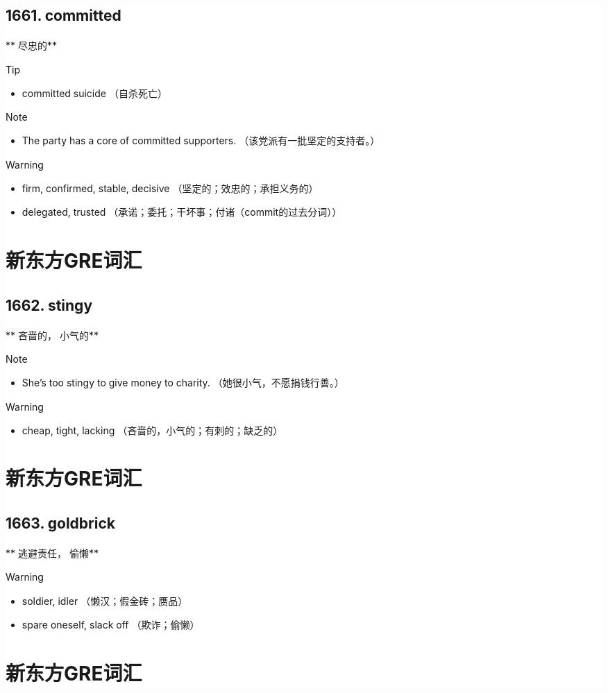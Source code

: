 ## 1661. committed

** 尽忠的**

> [!TIP]
>
> - committed suicide （自杀死亡）
>

> [!NOTE]
>
> - The party has a core of committed supporters. （该党派有一批坚定的支持者。）
>

> [!WARNING]
>
> - firm, confirmed, stable, decisive （坚定的；效忠的；承担义务的）
>
> - delegated, trusted （承诺；委托；干坏事；付诸（commit的过去分词））
>

# 新东方GRE词汇

## 1662. stingy

** 吝啬的， 小气的**

> [!NOTE]
>
> - She’s too stingy to give money to charity. （她很小气，不愿捐钱行善。）
>

> [!WARNING]
>
> - cheap, tight, lacking （吝啬的，小气的；有刺的；缺乏的）
>

# 新东方GRE词汇

## 1663. goldbrick

** 逃避责任， 偷懒**

> [!WARNING]
>
> - soldier, idler （懒汉；假金砖；赝品）
>
> - spare oneself, slack off （欺诈；偷懒）
>

# 新东方GRE词汇
